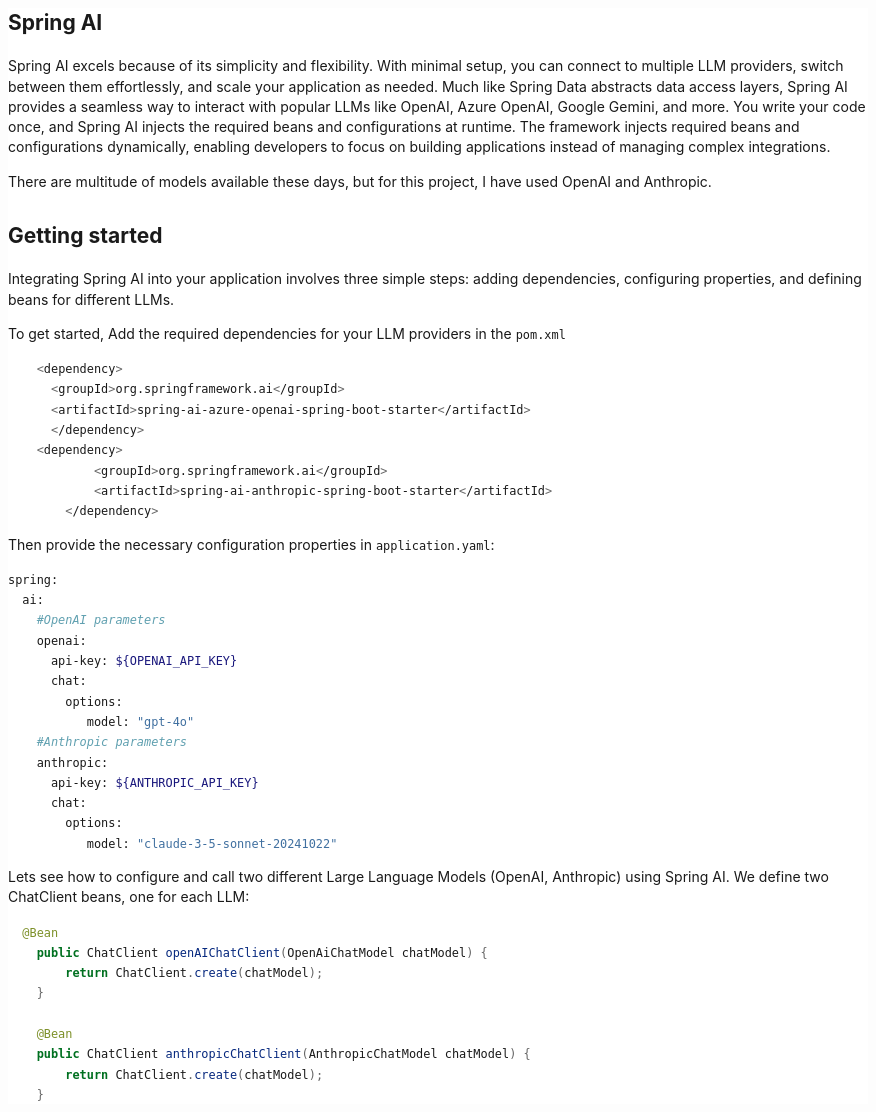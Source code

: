 ## Spring AI

Spring AI excels because of its simplicity and flexibility. With minimal setup, you can connect to multiple LLM providers, switch between them effortlessly, and scale your application as needed.
Much like Spring Data abstracts data access layers, Spring AI provides a seamless way to interact with popular LLMs like OpenAI, Azure OpenAI, Google Gemini, and more. You write your code once, and Spring AI injects the required beans and configurations at runtime. The framework injects required beans and configurations dynamically, enabling developers to focus on building applications instead of managing complex integrations.

There are multitude of models available these days, but for this project, I have used OpenAI and Anthropic.

## Getting started 

Integrating Spring AI into your application involves three simple steps: adding dependencies, configuring properties, and defining beans for different LLMs.

To get started, Add the required dependencies for your LLM providers in the `pom.xml`
```bash
    <dependency>
      <groupId>org.springframework.ai</groupId>
      <artifactId>spring-ai-azure-openai-spring-boot-starter</artifactId>
	  </dependency>
    <dependency>
			<groupId>org.springframework.ai</groupId>
			<artifactId>spring-ai-anthropic-spring-boot-starter</artifactId>
		</dependency>
```

Then provide the necessary configuration properties in `application.yaml`:
```bash
spring:
  ai:
    #OpenAI parameters
    openai:
      api-key: ${OPENAI_API_KEY}
      chat:
        options:
           model: "gpt-4o"
    #Anthropic parameters
    anthropic:
      api-key: ${ANTHROPIC_API_KEY}
      chat:
        options:
           model: "claude-3-5-sonnet-20241022"
```

Lets see how to configure and call two different Large Language Models (OpenAI, Anthropic) using Spring AI.
We define two ChatClient beans, one for each LLM:
```java
  @Bean
	public ChatClient openAIChatClient(OpenAiChatModel chatModel) {
		return ChatClient.create(chatModel);
	}

	@Bean
	public ChatClient anthropicChatClient(AnthropicChatModel chatModel) {
		return ChatClient.create(chatModel);
	}
```
